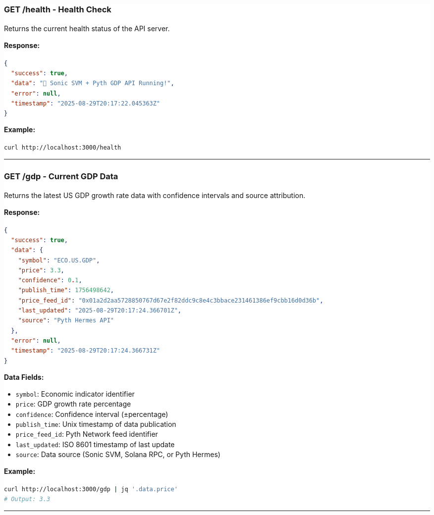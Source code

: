 
### **GET /health** - Health Check
Returns the current health status of the API server.

**Response:**
```json
{
  "success": true,
  "data": "🚀 Sonic SVM + Pyth GDP API Running!",
  "error": null,
  "timestamp": "2025-08-29T20:17:22.045363Z"
}
```

**Example:**
```bash
curl http://localhost:3000/health
```

---

### **GET /gdp** - Current GDP Data
Returns the latest US GDP growth rate data with confidence intervals and source attribution.

**Response:**
```json
{
  "success": true,
  "data": {
    "symbol": "ECO.US.GDP",
    "price": 3.3,
    "confidence": 0.1,
    "publish_time": 1756498642,
    "price_feed_id": "0x01a2d2aa5728850767d67e2f82ddc9c8e4c3bbace231461386ef9cbb16d0d36b",
    "last_updated": "2025-08-29T20:17:24.366701Z",
    "source": "Pyth Hermes API"
  },
  "error": null,
  "timestamp": "2025-08-29T20:17:24.366731Z"
}
```

**Data Fields:**
- `symbol`: Economic indicator identifier
- `price`: GDP growth rate percentage
- `confidence`: Confidence interval (±percentage)
- `publish_time`: Unix timestamp of data publication
- `price_feed_id`: Pyth Network feed identifier
- `last_updated`: ISO 8601 timestamp of last update
- `source`: Data source (Sonic SVM, Solana RPC, or Pyth Hermes)

**Example:**
```bash
curl http://localhost:3000/gdp | jq '.data.price'
# Output: 3.3
```

---
